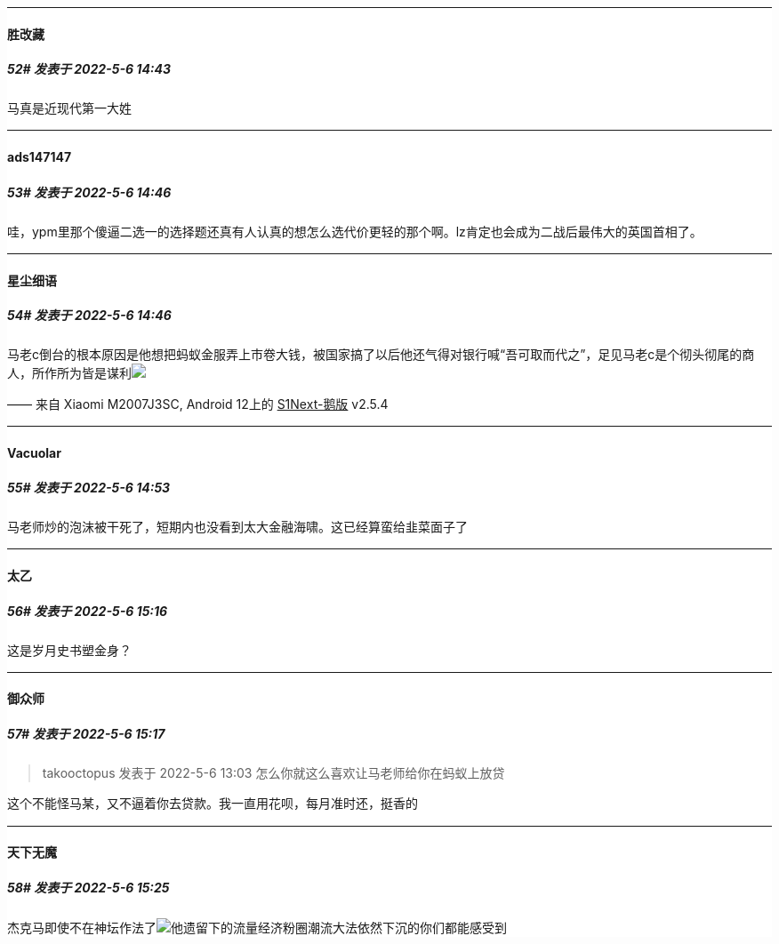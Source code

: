 *****

####  胜改藏  
##### 52#       发表于 2022-5-6 14:43

马真是近现代第一大姓

*****

####  ads147147  
##### 53#       发表于 2022-5-6 14:46

哇，ypm里那个傻逼二选一的选择题还真有人认真的想怎么选代价更轻的那个啊。lz肯定也会成为二战后最伟大的英国首相了。

*****

####  星尘细语  
##### 54#       发表于 2022-5-6 14:46

马老c倒台的根本原因是他想把蚂蚁金服弄上市卷大钱，被国家搞了以后他还气得对银行喊“吾可取而代之”，足见马老c是个彻头彻尾的商人，所作所为皆是谋利<img src="https://static.saraba1st.com/image/smiley/face2017/048.png" referrerpolicy="no-referrer">

—— 来自 Xiaomi M2007J3SC, Android 12上的 [S1Next-鹅版](https://github.com/ykrank/S1-Next/releases) v2.5.4

*****

####  Vacuolar  
##### 55#       发表于 2022-5-6 14:53

马老师炒的泡沫被干死了，短期内也没看到太大金融海啸。这已经算蛮给韭菜面子了

*****

####  太乙  
##### 56#       发表于 2022-5-6 15:16

这是岁月史书塑金身？

*****

####  御众师  
##### 57#       发表于 2022-5-6 15:17

<blockquote>takooctopus 发表于 2022-5-6 13:03
怎么你就这么喜欢让马老师给你在蚂蚁上放贷</blockquote>
这个不能怪马某，又不逼着你去贷款。我一直用花呗，每月准时还，挺香的

*****

####  天下无魔  
##### 58#       发表于 2022-5-6 15:25

杰克马即使不在神坛作法了<img src="https://static.saraba1st.com/image/smiley/face2017/040.png" referrerpolicy="no-referrer">他遗留下的流量经济粉圈潮流大法依然下沉的你们都能感受到
